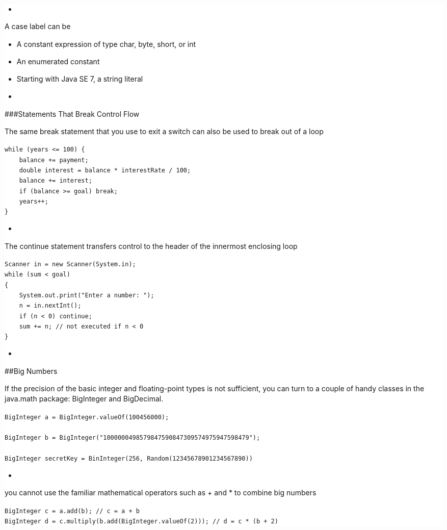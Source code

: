 -

A case label can be

- A constant expression of type char, byte, short, or int
- An enumerated constant
- Starting with Java SE 7, a string literal

-

###Statements That Break Control Flow

The same break statement that you use to exit a switch can also be used to break out of a loop

```
while (years <= 100) {
    balance += payment;
    double interest = balance * interestRate / 100;
    balance += interest;
    if (balance >= goal) break;
    years++;
}
```

-

The continue statement transfers control to the header of the innermost enclosing loop

```
Scanner in = new Scanner(System.in);
while (sum < goal)
{
    System.out.print("Enter a number: ");
    n = in.nextInt();
    if (n < 0) continue;
    sum += n; // not executed if n < 0
}
```

-

##Big Numbers

If the precision of the basic integer and floating-point types is not sufficient, you can turn to a couple of handy classes in the java.math package: BigInteger and BigDecimal.

```
BigInteger a = BigInteger.valueOf(100456000);

BigInteger b = BigInteger("1000000498579847590847309574975947598479");

BigInteger secretKey = BinInteger(256, Random(12345678901234567890))
```

-

you cannot use the familiar mathematical operators such as + and * to combine big numbers

```
BigInteger c = a.add(b); // c = a + b
BigInteger d = c.multiply(b.add(BigInteger.valueOf(2))); // d = c * (b + 2)
```
